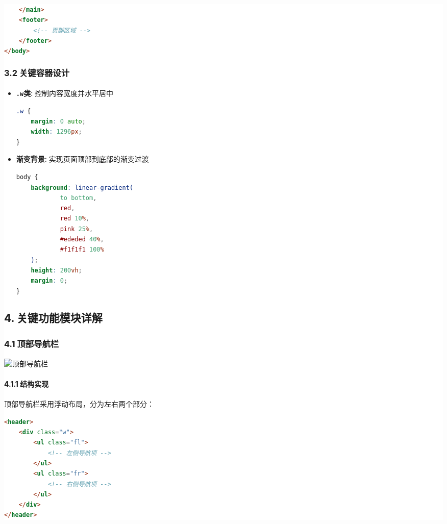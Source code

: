 ```html
    </main>
    <footer>
        <!-- 页脚区域 -->
    </footer>
</body>
```

### 3.2 关键容器设计

- **`.w`类**: 控制内容宽度并水平居中
  ```css
  .w {
      margin: 0 auto;
      width: 1296px;
  }
  ```

- **渐变背景**: 实现页面顶部到底部的渐变过渡
  ```css
  body {
      background: linear-gradient(
              to bottom,
              red,
              red 10%,
              pink 25%,
              #ededed 40%,
              #f1f1f1 100%
      );
      height: 200vh;
      margin: 0;
  }
  ```

## 4. 关键功能模块详解

### 4.1 顶部导航栏

![顶部导航栏](img/header_demo.png)

#### 4.1.1 结构实现

顶部导航栏采用浮动布局，分为左右两个部分：

```html
<header>
    <div class="w">
        <ul class="fl">
            <!-- 左侧导航项 -->
        </ul>
        <ul class="fr">
            <!-- 右侧导航项 -->
        </ul>
    </div>
</header>
```
